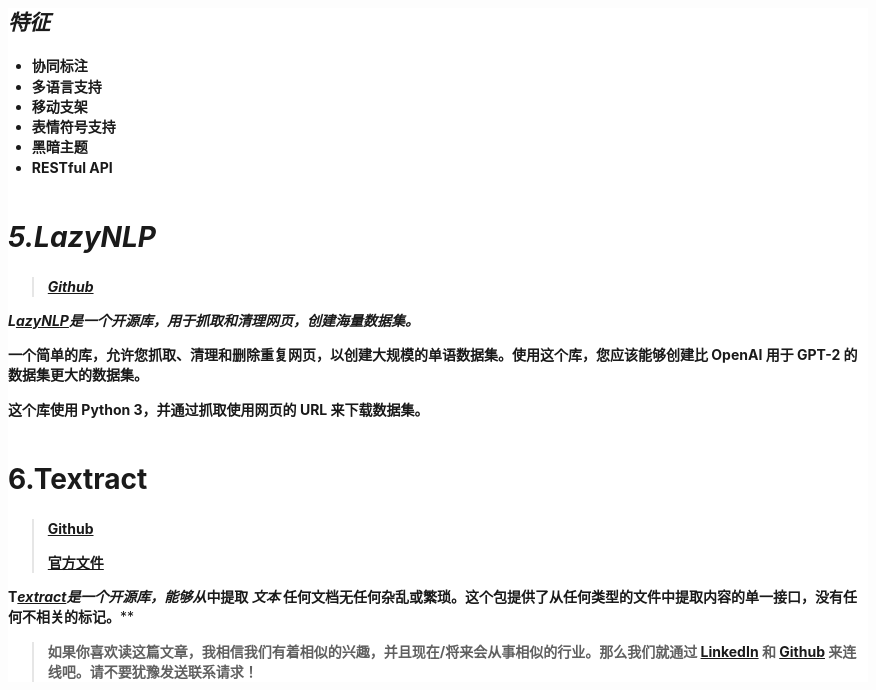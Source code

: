 ## ***特征***

*   ****协同标注****
*   ****多语言支持****
*   ****移动支架****
*   ****表情符号支持****
*   ****黑暗主题****
*   ****RESTful API****

# ***5.LazyNLP***

> ***[Github](https://github.com/chiphuyen/lazynlp)***

***L[***azyNLP***](https://github.com/chiphuyen/lazynlp)*是一个开源库，用于抓取和清理网页，创建海量数据集。****

****一个简单的库，允许您抓取、清理和删除重复网页，以创建大规模的单语数据集。使用这个库，您应该能够创建比 OpenAI 用于 GPT-2 的数据集更大的数据集。****

****这个库使用 Python 3，并通过抓取使用网页的 URL 来下载数据集。****

# ****6.Textract****

> ****[Github](https://github.com/deanmalmgren/textract)****
> 
> ****[官方文件](https://textract.readthedocs.io/en/stable/)****

****T[***extract***](https://textract.readthedocs.io/en/stable/)*是一个开源库，能够从*中提取 ***文本*** 任何文档**无任何杂乱或繁琐。这个包提供了从任何类型的文件中提取内容的单一接口，没有任何不相关的标记。********

> ****如果你喜欢读这篇文章，我相信我们有着相似的兴趣，并且现在/将来会从事相似的行业。那么我们就通过 [LinkedIn](https://www.linkedin.com/in/mrinal-walia-b0981b158/) 和 [Github](https://github.com/abhiwalia15) 来连线吧。请不要犹豫发送联系请求！****
